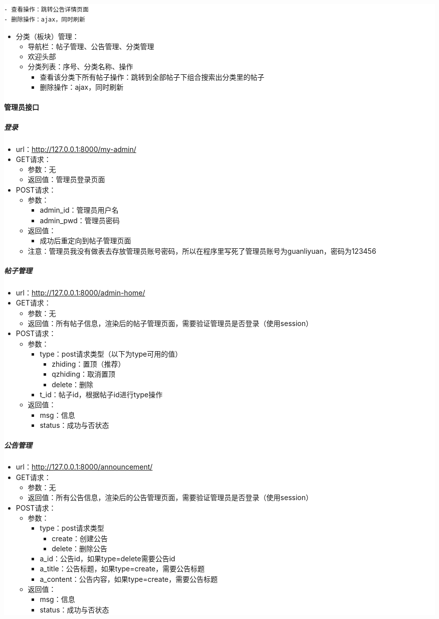     - 查看操作：跳转公告详情页面
    - 删除操作：ajax，同时刷新
- 分类（板块）管理：
  - 导航栏：帖子管理、公告管理、分类管理
  - 欢迎头部
  - 分类列表：序号、分类名称、操作
    - 查看该分类下所有帖子操作：跳转到全部帖子下组合搜索出分类里的帖子
    - 删除操作：ajax，同时刷新


#### 管理员接口
##### 登录
- url：http://127.0.0.1:8000/my-admin/
- GET请求：
  - 参数：无
  - 返回值：管理员登录页面
- POST请求：
  - 参数：
    - admin_id：管理员用户名
    - admin_pwd：管理员密码
  - 返回值：
    - 成功后重定向到帖子管理页面
  - 注意：管理员我没有做表去存放管理员账号密码，所以在程序里写死了管理员账号为guanliyuan，密码为123456

##### 帖子管理
- url：http://127.0.0.1:8000/admin-home/
- GET请求：
  - 参数：无
  - 返回值：所有帖子信息，渲染后的帖子管理页面，需要验证管理员是否登录（使用session）
- POST请求：
  - 参数：
    - type：post请求类型（以下为type可用的值）
      - zhiding：置顶（推荐）
      - qzhiding：取消置顶
      - delete：删除
    - t_id：帖子id，根据帖子id进行type操作
  - 返回值：
    - msg：信息
    - status：成功与否状态

##### 公告管理
- url：http://127.0.0.1:8000/announcement/
- GET请求：
  - 参数：无
  - 返回值：所有公告信息，渲染后的公告管理页面，需要验证管理员是否登录（使用session）
- POST请求：
  - 参数：
    - type：post请求类型
      - create：创建公告
      - delete：删除公告
    - a_id：公告id，如果type=delete需要公告id
    - a_title：公告标题，如果type=create，需要公告标题
    - a_content：公告内容，如果type=create，需要公告标题
  - 返回值：
    - msg：信息
    - status：成功与否状态
